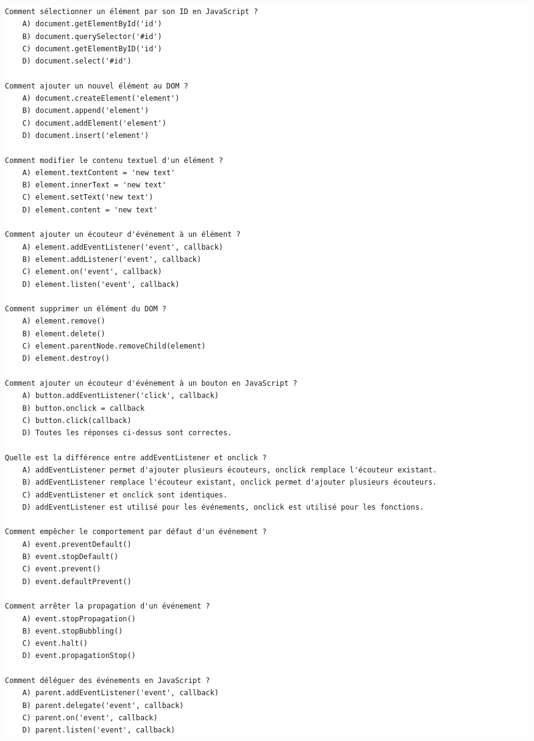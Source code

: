     Comment sélectionner un élément par son ID en JavaScript ?
        A) document.getElementById('id')
        B) document.querySelector('#id')
        C) document.getElementByID('id')
        D) document.select('#id')

    Comment ajouter un nouvel élément au DOM ?
        A) document.createElement('element')
        B) document.append('element')
        C) document.addElement('element')
        D) document.insert('element')

    Comment modifier le contenu textuel d'un élément ?
        A) element.textContent = 'new text'
        B) element.innerText = 'new text'
        C) element.setText('new text')
        D) element.content = 'new text'

    Comment ajouter un écouteur d'événement à un élément ?
        A) element.addEventListener('event', callback)
        B) element.addListener('event', callback)
        C) element.on('event', callback)
        D) element.listen('event', callback)

    Comment supprimer un élément du DOM ?
        A) element.remove()
        B) element.delete()
        C) element.parentNode.removeChild(element)
        D) element.destroy()

    Comment ajouter un écouteur d'événement à un bouton en JavaScript ?
        A) button.addEventListener('click', callback)
        B) button.onclick = callback
        C) button.click(callback)
        D) Toutes les réponses ci-dessus sont correctes.

    Quelle est la différence entre addEventListener et onclick ?
        A) addEventListener permet d'ajouter plusieurs écouteurs, onclick remplace l'écouteur existant.
        B) addEventListener remplace l'écouteur existant, onclick permet d'ajouter plusieurs écouteurs.
        C) addEventListener et onclick sont identiques.
        D) addEventListener est utilisé pour les événements, onclick est utilisé pour les fonctions.

    Comment empêcher le comportement par défaut d'un événement ?
        A) event.preventDefault()
        B) event.stopDefault()
        C) event.prevent()
        D) event.defaultPrevent()

    Comment arrêter la propagation d'un événement ?
        A) event.stopPropagation()
        B) event.stopBubbling()
        C) event.halt()
        D) event.propagationStop()

    Comment déléguer des événements en JavaScript ?
        A) parent.addEventListener('event', callback)
        B) parent.delegate('event', callback)
        C) parent.on('event', callback)
        D) parent.listen('event', callback)
